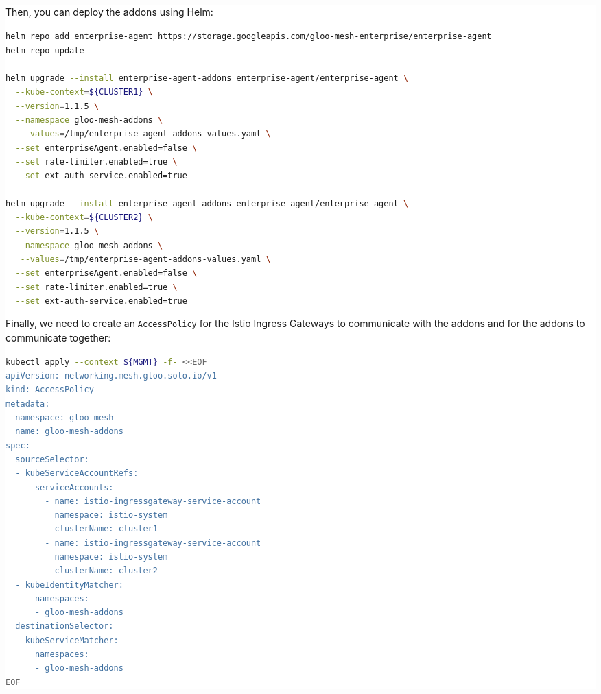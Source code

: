 
Then, you can deploy the addons using Helm:

```bash
helm repo add enterprise-agent https://storage.googleapis.com/gloo-mesh-enterprise/enterprise-agent
helm repo update

helm upgrade --install enterprise-agent-addons enterprise-agent/enterprise-agent \
  --kube-context=${CLUSTER1} \
  --version=1.1.5 \
  --namespace gloo-mesh-addons \
   --values=/tmp/enterprise-agent-addons-values.yaml \
  --set enterpriseAgent.enabled=false \
  --set rate-limiter.enabled=true \
  --set ext-auth-service.enabled=true

helm upgrade --install enterprise-agent-addons enterprise-agent/enterprise-agent \
  --kube-context=${CLUSTER2} \
  --version=1.1.5 \
  --namespace gloo-mesh-addons \
   --values=/tmp/enterprise-agent-addons-values.yaml \
  --set enterpriseAgent.enabled=false \
  --set rate-limiter.enabled=true \
  --set ext-auth-service.enabled=true
```

Finally, we need to create an `AccessPolicy` for the Istio Ingress Gateways to communicate with the addons and for the addons to communicate together:

```bash
kubectl apply --context ${MGMT} -f- <<EOF
apiVersion: networking.mesh.gloo.solo.io/v1
kind: AccessPolicy
metadata:
  namespace: gloo-mesh
  name: gloo-mesh-addons
spec:
  sourceSelector:
  - kubeServiceAccountRefs:
      serviceAccounts:
        - name: istio-ingressgateway-service-account
          namespace: istio-system
          clusterName: cluster1
        - name: istio-ingressgateway-service-account
          namespace: istio-system
          clusterName: cluster2
  - kubeIdentityMatcher:
      namespaces:
      - gloo-mesh-addons
  destinationSelector:
  - kubeServiceMatcher:
      namespaces:
      - gloo-mesh-addons
EOF
```
